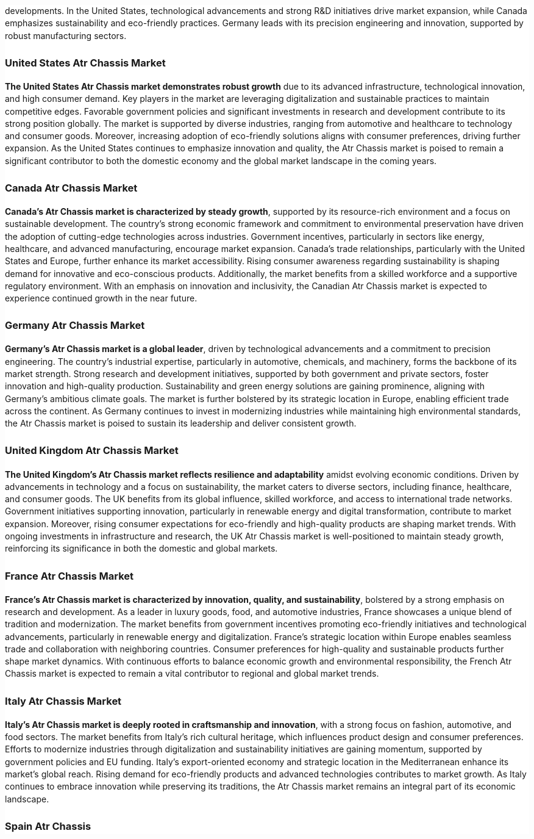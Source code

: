 developments. In the United States, technological advancements and strong R&amp;D initiatives drive market expansion, while Canada emphasizes sustainability and eco-friendly practices. Germany leads with its precision engineering and innovation, supported by robust manufacturing sectors.</span></em></p></blockquote><h3><strong>United States Atr Chassis Market</strong></h3><p><strong>The United States Atr Chassis market demonstrates robust growth</strong> due to its advanced infrastructure, technological innovation, and high consumer demand. Key players in the market are leveraging digitalization and sustainable practices to maintain competitive edges. Favorable government policies and significant investments in research and development contribute to its strong position globally. The market is supported by diverse industries, ranging from automotive and healthcare to technology and consumer goods. Moreover, increasing adoption of eco-friendly solutions aligns with consumer preferences, driving further expansion. As the United States continues to emphasize innovation and quality, the Atr Chassis market is poised to remain a significant contributor to both the domestic economy and the global market landscape in the coming years.</p><h3><strong>Canada Atr Chassis Market</strong></h3><p><strong>Canada&rsquo;s Atr Chassis market is characterized by steady growth</strong>, supported by its resource-rich environment and a focus on sustainable development. The country&rsquo;s strong economic framework and commitment to environmental preservation have driven the adoption of cutting-edge technologies across industries. Government incentives, particularly in sectors like energy, healthcare, and advanced manufacturing, encourage market expansion. Canada&rsquo;s trade relationships, particularly with the United States and Europe, further enhance its market accessibility. Rising consumer awareness regarding sustainability is shaping demand for innovative and eco-conscious products. Additionally, the market benefits from a skilled workforce and a supportive regulatory environment. With an emphasis on innovation and inclusivity, the Canadian Atr Chassis market is expected to experience continued growth in the near future.</p><h3><strong>Germany Atr Chassis Market</strong></h3><p><strong>Germany&rsquo;s Atr Chassis market is a global leader</strong>, driven by technological advancements and a commitment to precision engineering. The country&rsquo;s industrial expertise, particularly in automotive, chemicals, and machinery, forms the backbone of its market strength. Strong research and development initiatives, supported by both government and private sectors, foster innovation and high-quality production. Sustainability and green energy solutions are gaining prominence, aligning with Germany&rsquo;s ambitious climate goals. The market is further bolstered by its strategic location in Europe, enabling efficient trade across the continent. As Germany continues to invest in modernizing industries while maintaining high environmental standards, the Atr Chassis market is poised to sustain its leadership and deliver consistent growth.</p><h3><strong>United Kingdom Atr Chassis Market</strong></h3><p><strong>The United Kingdom&rsquo;s Atr Chassis market reflects resilience and adaptability</strong> amidst evolving economic conditions. Driven by advancements in technology and a focus on sustainability, the market caters to diverse sectors, including finance, healthcare, and consumer goods. The UK benefits from its global influence, skilled workforce, and access to international trade networks. Government initiatives supporting innovation, particularly in renewable energy and digital transformation, contribute to market expansion. Moreover, rising consumer expectations for eco-friendly and high-quality products are shaping market trends. With ongoing investments in infrastructure and research, the UK Atr Chassis market is well-positioned to maintain steady growth, reinforcing its significance in both the domestic and global markets.</p><h3><strong>France Atr Chassis Market</strong></h3><p><strong>France&rsquo;s Atr Chassis market is characterized by innovation, quality, and sustainability</strong>, bolstered by a strong emphasis on research and development. As a leader in luxury goods, food, and automotive industries, France showcases a unique blend of tradition and modernization. The market benefits from government incentives promoting eco-friendly initiatives and technological advancements, particularly in renewable energy and digitalization. France&rsquo;s strategic location within Europe enables seamless trade and collaboration with neighboring countries. Consumer preferences for high-quality and sustainable products further shape market dynamics. With continuous efforts to balance economic growth and environmental responsibility, the French Atr Chassis market is expected to remain a vital contributor to regional and global market trends.</p><h3><strong>Italy Atr Chassis Market</strong></h3><p><strong>Italy&rsquo;s Atr Chassis market is deeply rooted in craftsmanship and innovation</strong>, with a strong focus on fashion, automotive, and food sectors. The market benefits from Italy&rsquo;s rich cultural heritage, which influences product design and consumer preferences. Efforts to modernize industries through digitalization and sustainability initiatives are gaining momentum, supported by government policies and EU funding. Italy&rsquo;s export-oriented economy and strategic location in the Mediterranean enhance its market&rsquo;s global reach. Rising demand for eco-friendly products and advanced technologies contributes to market growth. As Italy continues to embrace innovation while preserving its traditions, the Atr Chassis market remains an integral part of its economic landscape.</p><h3><strong>Spain Atr Chassis